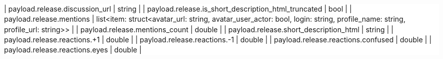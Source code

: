 | payload.release.discussion_url                      | string                                                                                                                                                                                                                                                                                                                                                                                                                                                                                                                                                                                                                       |
| payload.release.is_short_description_html_truncated | bool                                                                                                                                                                                                                                                                                                                                                                                                                                                                                                                                                                                                                         |
| payload.release.mentions                            | list<item: struct<avatar_url: string, avatar_user_actor: bool, login: string, profile_name: string, profile_url: string>>                                                                                                                                                                                                                                                                                                                                                                                                                                                                                                    |
| payload.release.mentions_count                      | double                                                                                                                                                                                                                                                                                                                                                                                                                                                                                                                                                                                                                       |
| payload.release.short_description_html              | string                                                                                                                                                                                                                                                                                                                                                                                                                                                                                                                                                                                                                       |
| payload.release.reactions.+1                        | double                                                                                                                                                                                                                                                                                                                                                                                                                                                                                                                                                                                                                       |
| payload.release.reactions.-1                        | double                                                                                                                                                                                                                                                                                                                                                                                                                                                                                                                                                                                                                       |
| payload.release.reactions.confused                  | double                                                                                                                                                                                                                                                                                                                                                                                                                                                                                                                                                                                                                       |
| payload.release.reactions.eyes                      | double                                                                                                                                                                                                                                                                                                                                                                                                                                                                                                                                                                                                                       |